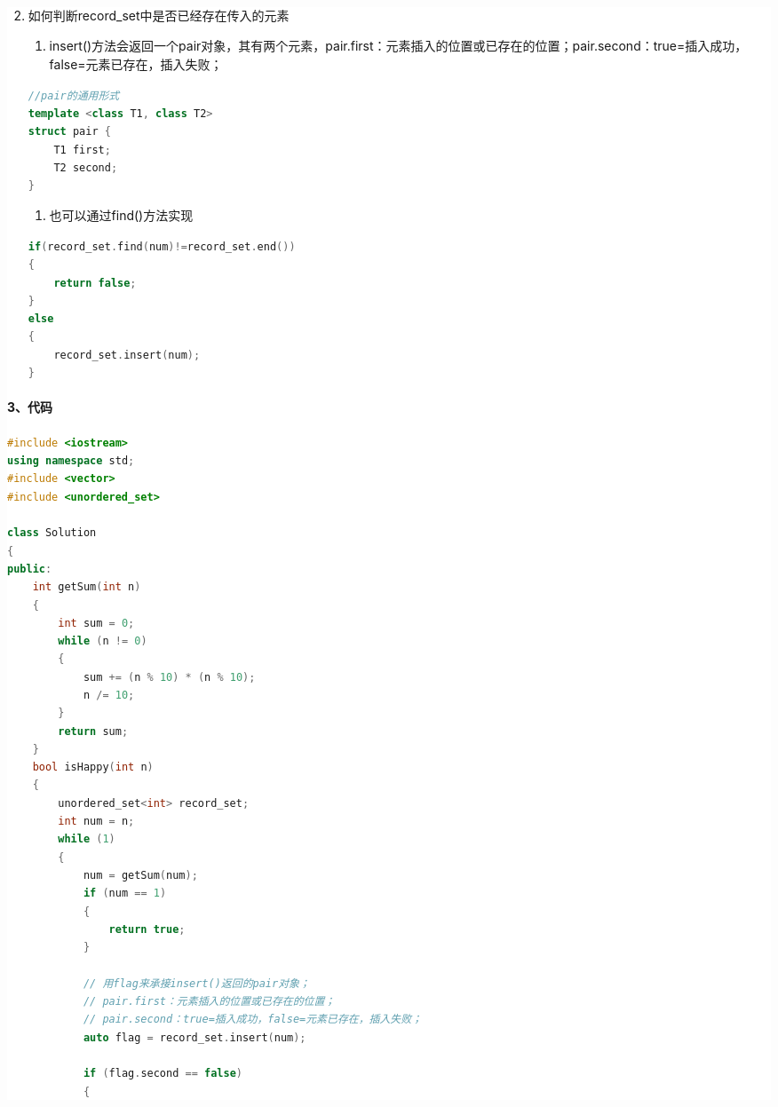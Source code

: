 2. 如何判断record_set中是否已经存在传入的元素

    1. insert()方法会返回一个pair对象，其有两个元素，pair.first：元素插入的位置或已存在的位置；pair.second：true=插入成功，false=元素已存在，插入失败；

    ```c++
    //pair的通用形式
    template <class T1, class T2>
    struct pair {
        T1 first;
        T2 second;
    }
    ```

    1. 也可以通过find()方法实现

    ```c++
    if(record_set.find(num)!=record_set.end())
    {
    	return false;
    }
    else
    {
        record_set.insert(num);
    }
    ```

#### 3、代码

```c++
#include <iostream>
using namespace std;
#include <vector>
#include <unordered_set>

class Solution
{
public:
    int getSum(int n)
    {
        int sum = 0;
        while (n != 0)
        {
            sum += (n % 10) * (n % 10);
            n /= 10;
        }
        return sum;
    }
    bool isHappy(int n)
    {
        unordered_set<int> record_set;
        int num = n;
        while (1)
        {
            num = getSum(num);
            if (num == 1)
            {
                return true;
            }

            // 用flag来承接insert()返回的pair对象；
            // pair.first：元素插入的位置或已存在的位置；
            // pair.second：true=插入成功，false=元素已存在，插入失败；
            auto flag = record_set.insert(num);

            if (flag.second == false)
            {
```